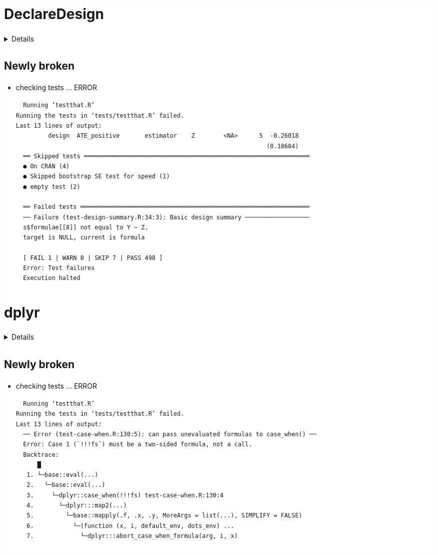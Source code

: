 # DeclareDesign

<details></details>

## Newly broken

*   checking tests ... ERROR
    ```
      Running ‘testthat.R’
    Running the tests in ‘tests/testthat.R’ failed.
    Last 13 lines of output:
             design  ATE_positive       estimator    Z        <NA>      5  -0.26018
                                                                          (0.18684)
      ══ Skipped tests ═══════════════════════════════════════════════════════════════
      ● On CRAN (4)
      ● Skipped bootstrap SE test for speed (1)
      ● empty test (2)
      
      ══ Failed tests ════════════════════════════════════════════════════════════════
      ── Failure (test-design-summary.R:34:3): Basic design summary ──────────────────
      s$formulae[[8]] not equal to Y ~ Z.
      target is NULL, current is formula
      
      [ FAIL 1 | WARN 0 | SKIP 7 | PASS 498 ]
      Error: Test failures
      Execution halted
    ```

# dplyr

<details></details>

## Newly broken

*   checking tests ... ERROR
    ```
      Running ‘testthat.R’
    Running the tests in ‘tests/testthat.R’ failed.
    Last 13 lines of output:
      ── Error (test-case-when.R:130:5): can pass unevaluated formulas to case_when() ──
      Error: Case 1 (`!!!fs`) must be a two-sided formula, not a call.
      Backtrace:
          █
       1. └─base::eval(...)
       2.   └─base::eval(...)
       3.     └─dplyr::case_when(!!!fs) test-case-when.R:130:4
       4.       └─dplyr:::map2(...)
       5.         └─base::mapply(.f, .x, .y, MoreArgs = list(...), SIMPLIFY = FALSE)
       6.           └─(function (x, i, default_env, dots_env) ...
       7.             └─dplyr:::abort_case_when_formula(arg, i, x)
      